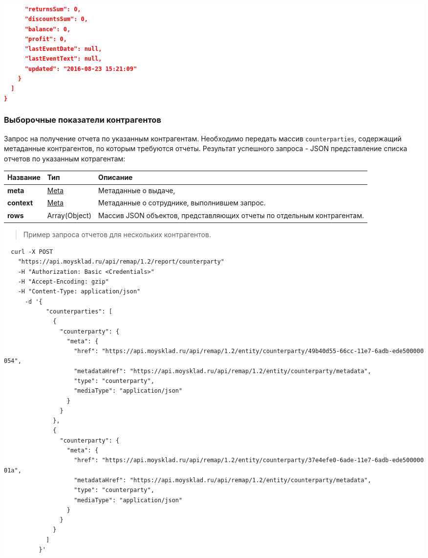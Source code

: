 ```json
      "returnsSum": 0,
      "discountsSum": 0,
      "balance": 0,
      "profit": 0,
      "lastEventDate": null,
      "lastEventText": null,
      "updated": "2016-08-23 15:21:09"
    }
  ]
}
```

### Выборочные показатели контрагентов 
Запрос на получение отчета по указанным контрагентам. Необходимо передать массив `counterparties`,
содержащий метаданные контрагентов, по которым требуются отчеты.
Результат успешного запроса - JSON представление списка отчетов по указанным котрагентам:


| Название    | Тип                                                       | Описание                                                               |
| ----------- | :-------------------------------------------------------- | :--------------------------------------------------------------------- |
| **meta**    | [Meta](#/general#3-metadannye) | Метаданные о выдаче,                                                   |
| **context** | [Meta](#/general#3-metadannye) | Метаданные о сотруднике, выполнившем запрос.                           |
| **rows**    | Array(Object)                                             | Массив JSON объектов, представляющих отчеты по отдельным контрагентам. |

> Пример запроса отчетов для нескольких контрагентов.

```shell
  curl -X POST
    "https://api.moysklad.ru/api/remap/1.2/report/counterparty"
    -H "Authorization: Basic <Credentials>"
    -H "Accept-Encoding: gzip"
    -H "Content-Type: application/json"
      -d '{
            "counterparties": [
              {
                "counterparty": {
                  "meta": {
                    "href": "https://api.moysklad.ru/api/remap/1.2/entity/counterparty/49b40d55-66cc-11e7-6adb-ede500000054",
                    "metadataHref": "https://api.moysklad.ru/api/remap/1.2/entity/counterparty/metadata",
                    "type": "counterparty",
                    "mediaType": "application/json"
                  }
                }
              },
              {
                "counterparty": {
                  "meta": {
                    "href": "https://api.moysklad.ru/api/remap/1.2/entity/counterparty/37e4efe0-6ade-11e7-6adb-ede50000001a",
                    "metadataHref": "https://api.moysklad.ru/api/remap/1.2/entity/counterparty/metadata",
                    "type": "counterparty",
                    "mediaType": "application/json"
                  }
                }
              }
            ]
          }'  
```
